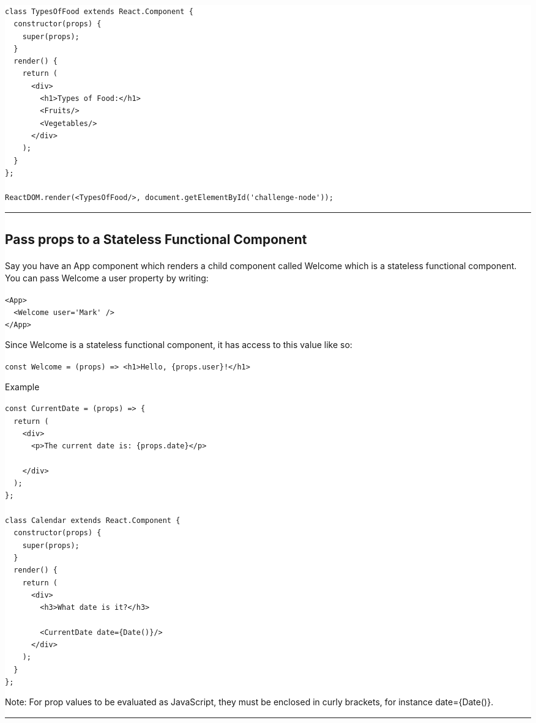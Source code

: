 ```JSX
class TypesOfFood extends React.Component {
  constructor(props) {
    super(props);
  }
  render() {
    return (
      <div>
        <h1>Types of Food:</h1>
        <Fruits/>
        <Vegetables/>
      </div>
    );
  }
};

ReactDOM.render(<TypesOfFood/>, document.getElementById('challenge-node'));
```

---
## Pass props to a Stateless Functional Component
Say you have an App component which renders a child component called Welcome which is a stateless functional component. You can pass Welcome a user property by writing:
```JSX
<App>
  <Welcome user='Mark' />
</App>
```

Since Welcome is a stateless functional component, it has access to this value like so:
```JSX
const Welcome = (props) => <h1>Hello, {props.user}!</h1>
```

Example
```JSX
const CurrentDate = (props) => {
  return (
    <div>
      <p>The current date is: {props.date}</p>

    </div>
  );
};

class Calendar extends React.Component {
  constructor(props) {
    super(props);
  }
  render() {
    return (
      <div>
        <h3>What date is it?</h3>
    
        <CurrentDate date={Date()}/>
      </div>
    );
  }
};
```
Note: For prop values to be evaluated as JavaScript, they must be enclosed in curly brackets, for instance date={Date()}.

---
